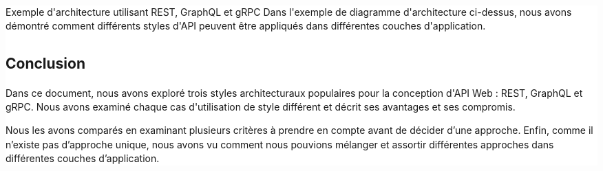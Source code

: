 Exemple d'architecture utilisant REST, GraphQL et gRPC
Dans l'exemple de diagramme d'architecture ci-dessus, nous avons démontré comment différents styles d'API peuvent être appliqués dans différentes couches d'application.

## Conclusion
Dans ce document, nous avons exploré trois styles architecturaux populaires pour la conception d'API Web : REST, GraphQL et gRPC. Nous avons examiné chaque cas d'utilisation de style différent et décrit ses avantages et ses compromis.

 Nous les avons comparés en examinant plusieurs critères à prendre en compte avant de décider d’une approche. Enfin, comme il n’existe pas d’approche unique, nous avons vu comment nous pouvions mélanger et assortir différentes approches dans différentes couches d’application.